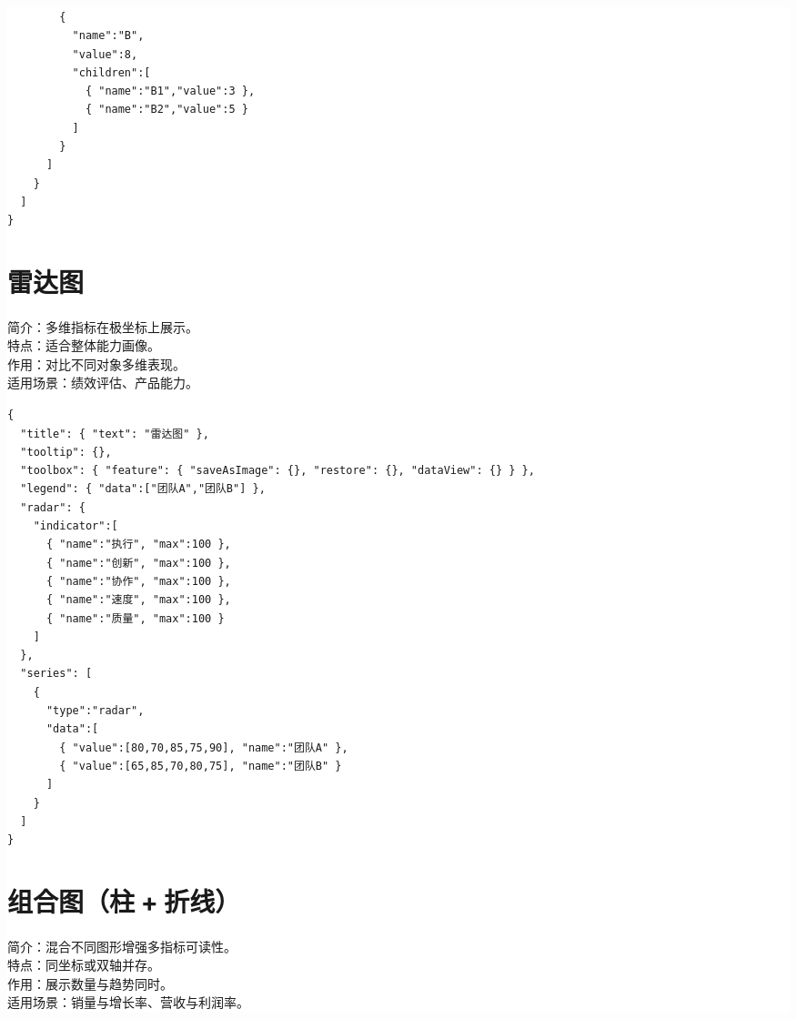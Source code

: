 ```echart
        {
          "name":"B",
          "value":8,
          "children":[
            { "name":"B1","value":3 },
            { "name":"B2","value":5 }
          ]
        }
      ]
    }
  ]
}
```

# 雷达图
简介：多维指标在极坐标上展示。  
特点：适合整体能力画像。  
作用：对比不同对象多维表现。  
适用场景：绩效评估、产品能力。  

```echart
{
  "title": { "text": "雷达图" },
  "tooltip": {},
  "toolbox": { "feature": { "saveAsImage": {}, "restore": {}, "dataView": {} } },
  "legend": { "data":["团队A","团队B"] },
  "radar": {
    "indicator":[
      { "name":"执行", "max":100 },
      { "name":"创新", "max":100 },
      { "name":"协作", "max":100 },
      { "name":"速度", "max":100 },
      { "name":"质量", "max":100 }
    ]
  },
  "series": [
    {
      "type":"radar",
      "data":[
        { "value":[80,70,85,75,90], "name":"团队A" },
        { "value":[65,85,70,80,75], "name":"团队B" }
      ]
    }
  ]
}
```

# 组合图（柱 + 折线）
简介：混合不同图形增强多指标可读性。  
特点：同坐标或双轴并存。  
作用：展示数量与趋势同时。  
适用场景：销量与增长率、营收与利润率。  

